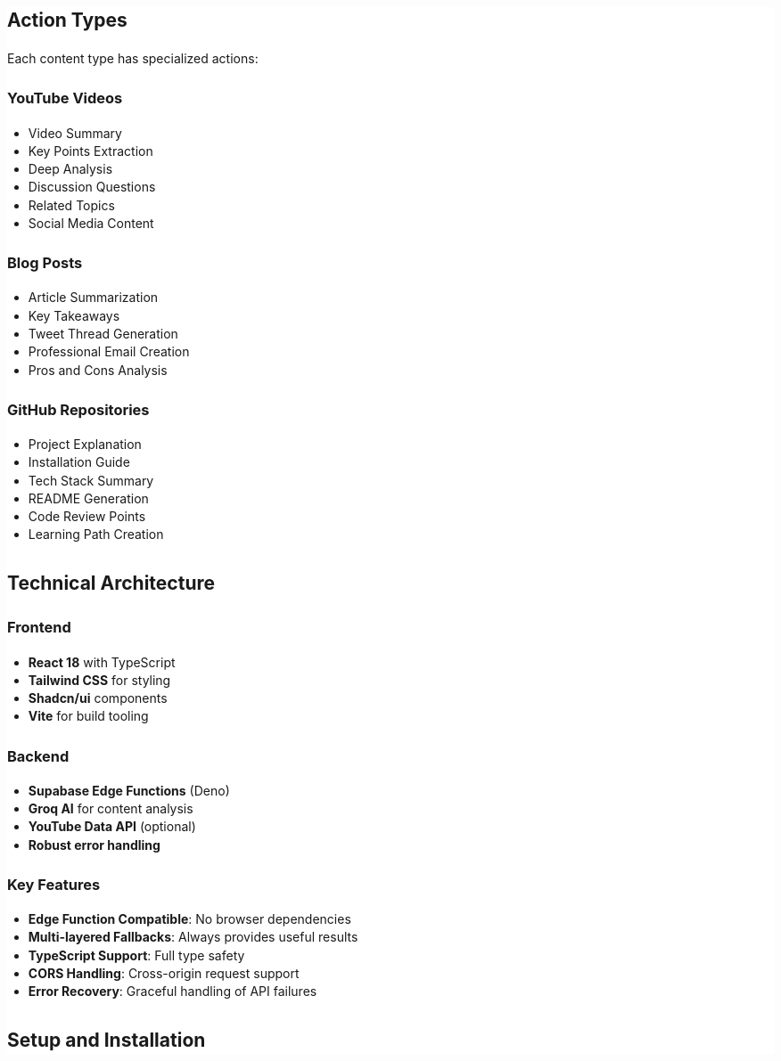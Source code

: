 ## Action Types

Each content type has specialized actions:

### YouTube Videos
- Video Summary
- Key Points Extraction
- Deep Analysis
- Discussion Questions
- Related Topics
- Social Media Content

### Blog Posts
- Article Summarization
- Key Takeaways
- Tweet Thread Generation
- Professional Email Creation
- Pros and Cons Analysis

### GitHub Repositories
- Project Explanation
- Installation Guide
- Tech Stack Summary
- README Generation
- Code Review Points
- Learning Path Creation

## Technical Architecture

### Frontend
- **React 18** with TypeScript
- **Tailwind CSS** for styling
- **Shadcn/ui** components
- **Vite** for build tooling

### Backend
- **Supabase Edge Functions** (Deno)
- **Groq AI** for content analysis
- **YouTube Data API** (optional)
- **Robust error handling**

### Key Features
- **Edge Function Compatible**: No browser dependencies
- **Multi-layered Fallbacks**: Always provides useful results
- **TypeScript Support**: Full type safety
- **CORS Handling**: Cross-origin request support
- **Error Recovery**: Graceful handling of API failures

## Setup and Installation
